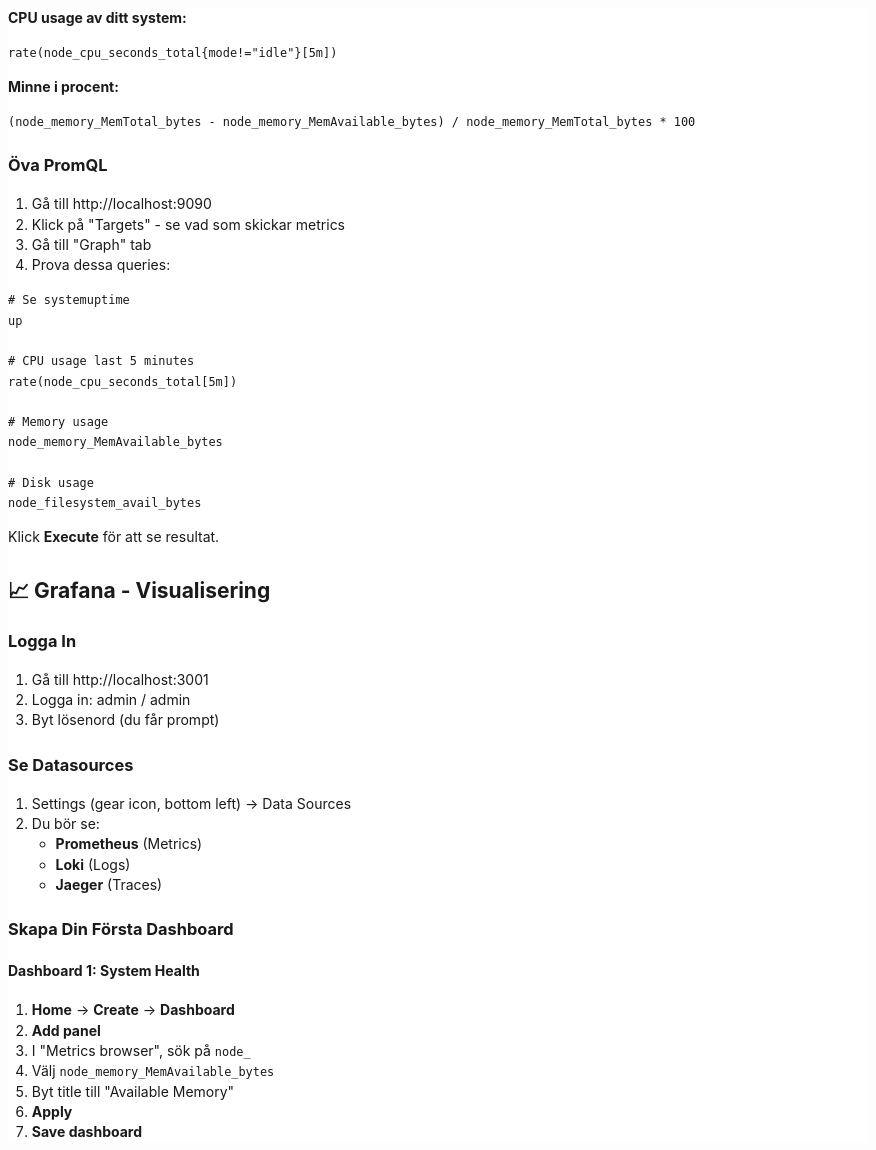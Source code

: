**CPU usage av ditt system:**
```
rate(node_cpu_seconds_total{mode!="idle"}[5m])
```

**Minne i procent:**
```
(node_memory_MemTotal_bytes - node_memory_MemAvailable_bytes) / node_memory_MemTotal_bytes * 100
```

### Öva PromQL

1. Gå till http://localhost:9090
2. Klick på "Targets" - se vad som skickar metrics
3. Gå till "Graph" tab
4. Prova dessa queries:

```promql
# Se systemuptime
up

# CPU usage last 5 minutes
rate(node_cpu_seconds_total[5m])

# Memory usage
node_memory_MemAvailable_bytes

# Disk usage
node_filesystem_avail_bytes
```

Klick **Execute** för att se resultat.

## 📈 Grafana - Visualisering

### Logga In

1. Gå till http://localhost:3001
2. Logga in: admin / admin
3. Byt lösenord (du får prompt)

### Se Datasources

1. Settings (gear icon, bottom left) → Data Sources
2. Du bör se:
   - **Prometheus** (Metrics)
   - **Loki** (Logs)
   - **Jaeger** (Traces)

### Skapa Din Första Dashboard

#### Dashboard 1: System Health

1. **Home** → **Create** → **Dashboard**
2. **Add panel**
3. I "Metrics browser", sök på `node_`
4. Välj `node_memory_MemAvailable_bytes`
5. Byt title till "Available Memory"
6. **Apply**
7. **Save dashboard**
